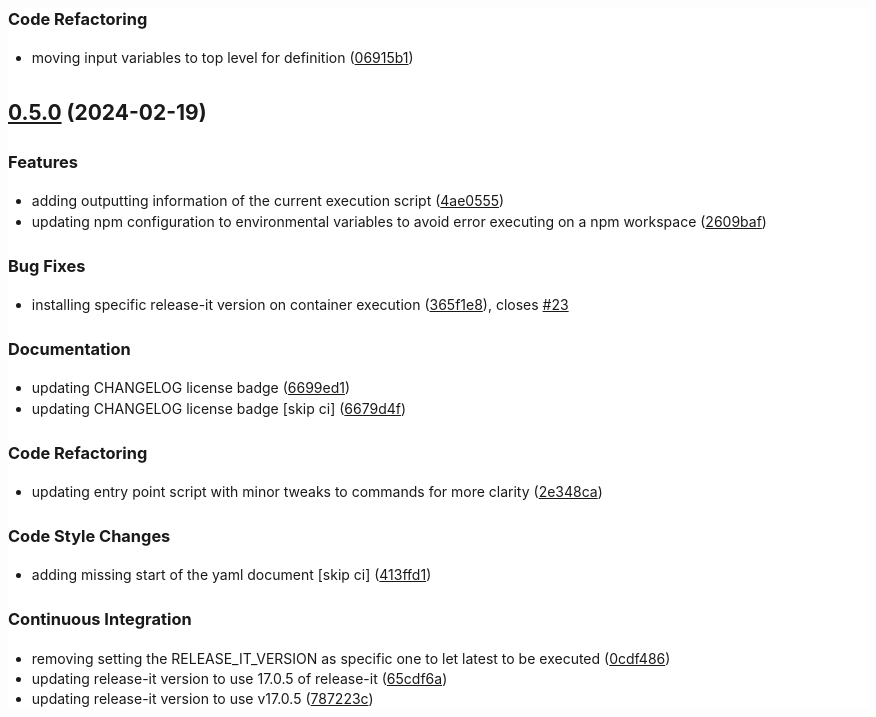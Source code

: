 ### Code Refactoring

* moving input variables to top level for definition ([06915b1](https://github.com/juancarlosjr97/release-it-containerized/commit/06915b19b75366b4fbc0221be01c25df6bca2288))

## [0.5.0](https://github.com/juancarlosjr97/release-it-containerized/compare/0.4.4...0.5.0) (2024-02-19)


### Features

* adding outputting information of the current execution script ([4ae0555](https://github.com/juancarlosjr97/release-it-containerized/commit/4ae055579c0f9b863154e494c465824469177be7))
* updating npm configuration to environmental variables to avoid error executing on a npm workspace ([2609baf](https://github.com/juancarlosjr97/release-it-containerized/commit/2609bafae4dbe5b0a625c196c8061fa8901be1ea))


### Bug Fixes

* installing specific release-it version on container execution ([365f1e8](https://github.com/juancarlosjr97/release-it-containerized/commit/365f1e8c0ca595d5aada237e94a8701c47ab2703)), closes [#23](https://github.com/juancarlosjr97/release-it-containerized/issues/23)


### Documentation

* updating CHANGELOG license badge ([6699ed1](https://github.com/juancarlosjr97/release-it-containerized/commit/6699ed17b862445c787baa440cb15c8935d17d82))
* updating CHANGELOG license badge [skip ci] ([6679d4f](https://github.com/juancarlosjr97/release-it-containerized/commit/6679d4ff3628506f516e0c7a50862200dcc93c8d))


### Code Refactoring

* updating entry point script with minor tweaks to commands for more clarity ([2e348ca](https://github.com/juancarlosjr97/release-it-containerized/commit/2e348ca3dabb118cf0868a0e68ad154824cc300d))


### Code Style Changes

* adding missing start of the yaml document [skip ci] ([413ffd1](https://github.com/juancarlosjr97/release-it-containerized/commit/413ffd1ea2763ea96a318452d8c15b32315257be))


### Continuous Integration

* removing setting the RELEASE_IT_VERSION as specific one to let latest to be executed ([0cdf486](https://github.com/juancarlosjr97/release-it-containerized/commit/0cdf486de7b5a096b81e7f3ac5d9431faf8ab589))
* updating release-it version to use 17.0.5 of release-it ([65cdf6a](https://github.com/juancarlosjr97/release-it-containerized/commit/65cdf6acecf954eb1db0a6165d6db32fe35f7931))
* updating release-it version to use v17.0.5 ([787223c](https://github.com/juancarlosjr97/release-it-containerized/commit/787223ce787685f83ca043ec90070f295399c27c))
